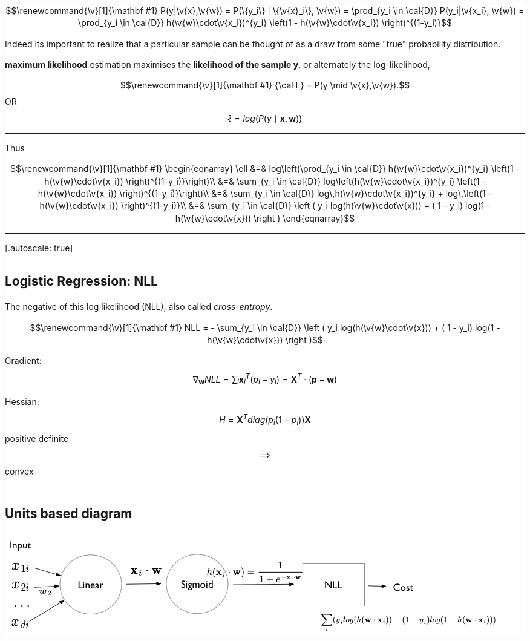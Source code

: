$$\renewcommand{\v}[1]{\mathbf #1} P(y|\v{x},\v{w}) = P(\{y_i\} | \{\v{x}_i\}, \v{w}) = \prod_{y_i \in \cal{D}} P(y_i|\v{x_i}, \v{w}) = \prod_{y_i \in \cal{D}} h(\v{w}\cdot\v{x_i})^{y_i} \left(1 - h(\v{w}\cdot\v{x_i}) \right)^{(1-y_i)}$$

Indeed its important to realize that a particular sample can be thought of as a draw from some "true" probability distribution.

 **maximum likelihood** estimation maximises the **likelihood of the sample y**, or alternately the log-likelihood,

$$\renewcommand{\v}[1]{\mathbf #1} {\cal L} = P(y \mid \v{x},\v{w}).$$ OR $$\renewcommand{\v}[1]{\mathbf #1} \ell = log(P(y \mid \v{x},\v{w}))$$

---

Thus

$$\renewcommand{\v}[1]{\mathbf #1} \begin{eqnarray}
\ell &=& log\left(\prod_{y_i \in \cal{D}} h(\v{w}\cdot\v{x_i})^{y_i} \left(1 - h(\v{w}\cdot\v{x_i}) \right)^{(1-y_i)}\right)\\
                  &=& \sum_{y_i \in \cal{D}} log\left(h(\v{w}\cdot\v{x_i})^{y_i} \left(1 - h(\v{w}\cdot\v{x_i}) \right)^{(1-y_i)}\right)\\
                  &=& \sum_{y_i \in \cal{D}} log\,h(\v{w}\cdot\v{x_i})^{y_i} + log\,\left(1 - h(\v{w}\cdot\v{x_i}) \right)^{(1-y_i)}\\
                  &=& \sum_{y_i \in \cal{D}} \left ( y_i log(h(\v{w}\cdot\v{x})) + ( 1 - y_i) log(1 - h(\v{w}\cdot\v{x})) \right )
\end{eqnarray}$$

---
[.autoscale: true]

## Logistic Regression: NLL

The negative of this log likelihood (NLL), also called *cross-entropy*.

$$\renewcommand{\v}[1]{\mathbf #1} NLL = - \sum_{y_i \in \cal{D}} \left ( y_i log(h(\v{w}\cdot\v{x})) + ( 1 - y_i) log(1 - h(\v{w}\cdot\v{x})) \right )$$

Gradient:  $$\renewcommand{\v}[1]{\mathbf #1} \nabla_{\v{w}} NLL = \sum_i \v{x_i}^T (p_i - y_i) = \v{X}^T \cdot ( \v{p} - \v{w} )$$

Hessian: $$\renewcommand{\v}[1]{\mathbf #1} H = \v{X}^T diag(p_i (1 - p_i))\v{X}$$ positive definite $$\implies$$ convex

---

## Units based diagram

![inline](images/layershorstd.png)


[^+]: this+next fig: Data Science for Business, Foster et. al.